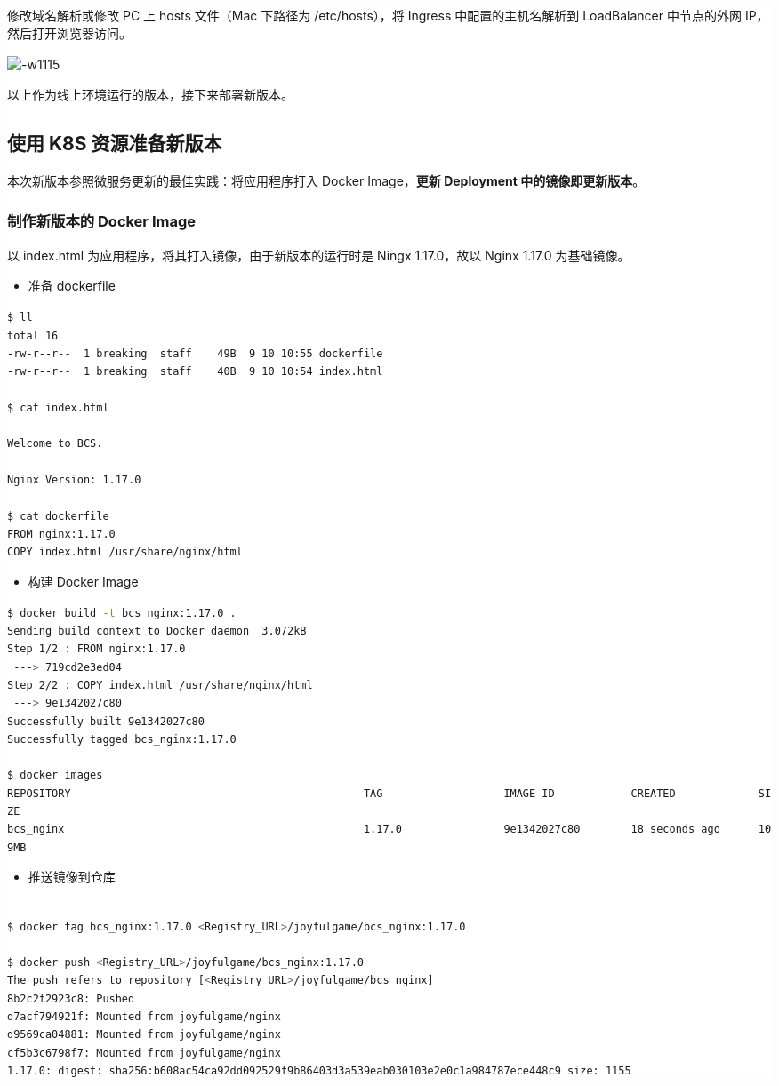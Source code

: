 修改域名解析或修改 PC 上 hosts 文件（Mac 下路径为 /etc/hosts），将 Ingress 中配置的主机名解析到 LoadBalancer 中节点的外网 IP，然后打开浏览器访问。

![-w1115](../assets/15680984160424.jpg)

以上作为线上环境运行的版本，接下来部署新版本。

## 使用 K8S 资源准备新版本

本次新版本参照微服务更新的最佳实践：将应用程序打入 Docker Image，**更新 Deployment 中的镜像即更新版本**。

### 制作新版本的 Docker Image

以 index.html 为应用程序，将其打入镜像，由于新版本的运行时是 Ningx 1.17.0，故以  Nginx 1.17.0 为基础镜像。

- 准备 dockerfile

```bash
$ ll
total 16
-rw-r--r--  1 breaking  staff    49B  9 10 10:55 dockerfile
-rw-r--r--  1 breaking  staff    40B  9 10 10:54 index.html

$ cat index.html

Welcome to BCS.

Nginx Version: 1.17.0

$ cat dockerfile
FROM nginx:1.17.0
COPY index.html /usr/share/nginx/html
```

- 构建 Docker Image

```bash
$ docker build -t bcs_nginx:1.17.0 .
Sending build context to Docker daemon  3.072kB
Step 1/2 : FROM nginx:1.17.0
 ---> 719cd2e3ed04
Step 2/2 : COPY index.html /usr/share/nginx/html
 ---> 9e1342027c80
Successfully built 9e1342027c80
Successfully tagged bcs_nginx:1.17.0

$ docker images
REPOSITORY                                              TAG                   IMAGE ID            CREATED             SIZE
bcs_nginx                                               1.17.0                9e1342027c80        18 seconds ago      109MB
```

- 推送镜像到仓库

```bash

$ docker tag bcs_nginx:1.17.0 <Registry_URL>/joyfulgame/bcs_nginx:1.17.0

$ docker push <Registry_URL>/joyfulgame/bcs_nginx:1.17.0
The push refers to repository [<Registry_URL>/joyfulgame/bcs_nginx]
8b2c2f2923c8: Pushed
d7acf794921f: Mounted from joyfulgame/nginx
d9569ca04881: Mounted from joyfulgame/nginx
cf5b3c6798f7: Mounted from joyfulgame/nginx
1.17.0: digest: sha256:b608ac54ca92dd092529f9b86403d3a539eab030103e2e0c1a984787ece448c9 size: 1155
```

